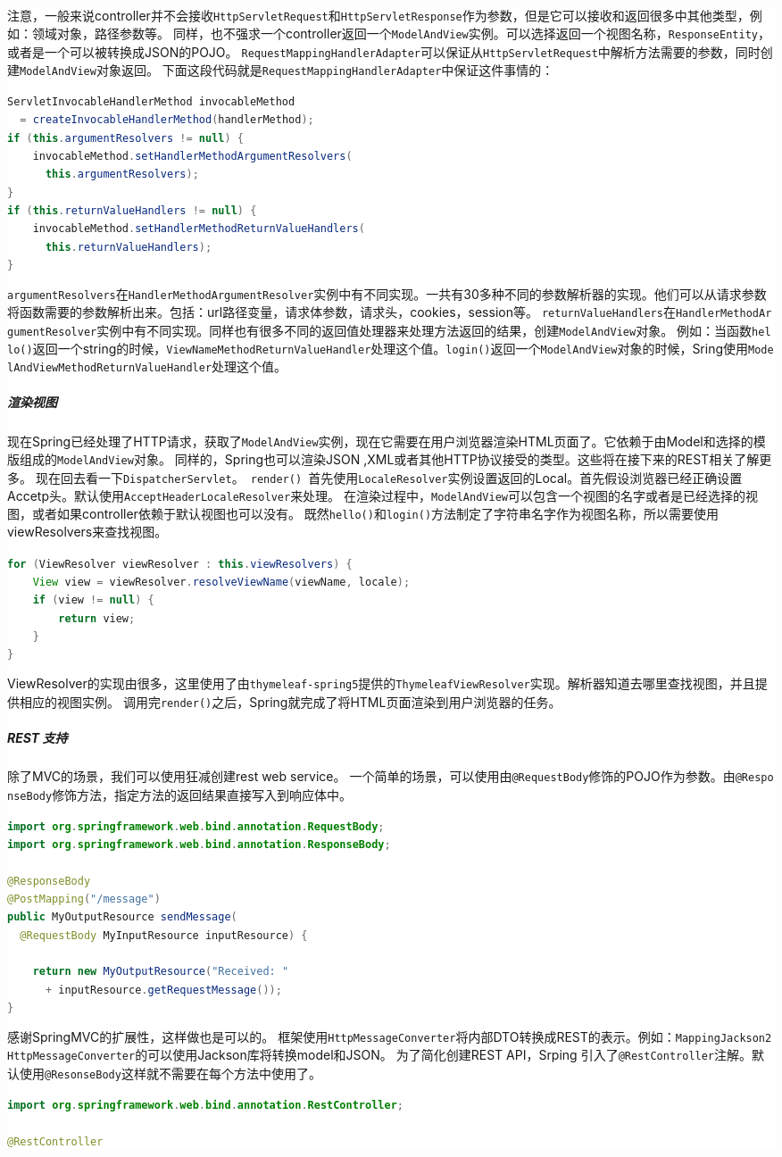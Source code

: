 注意，一般来说controller并不会接收`HttpServletRequest`和`HttpServletResponse`作为参数，但是它可以接收和返回很多中其他类型，例如：领域对象，路径参数等。
同样，也不强求一个controller返回一个`ModelAndView`实例。可以选择返回一个视图名称，`ResponseEntity`，或者是一个可以被转换成JSON的POJO。
`RequestMappingHandlerAdapter`可以保证从`HttpServletRequest`中解析方法需要的参数，同时创建`ModelAndView`对象返回。
下面这段代码就是`RequestMappingHandlerAdapter`中保证这件事情的：
```Java
ServletInvocableHandlerMethod invocableMethod 
  = createInvocableHandlerMethod(handlerMethod);
if (this.argumentResolvers != null) {
    invocableMethod.setHandlerMethodArgumentResolvers(
      this.argumentResolvers);
}
if (this.returnValueHandlers != null) {
    invocableMethod.setHandlerMethodReturnValueHandlers(
      this.returnValueHandlers);
}
```
`argumentResolvers`在`HandlerMethodArgumentResolver`实例中有不同实现。一共有30多种不同的参数解析器的实现。他们可以从请求参数将函数需要的参数解析出来。包括：url路径变量，请求体参数，请求头，cookies，session等。
`returnValueHandlers`在`HandlerMethodArgumentResolver`实例中有不同实现。同样也有很多不同的返回值处理器来处理方法返回的结果，创建`ModelAndView`对象。
例如：当函数`hello()`返回一个string的时候，`ViewNameMethodReturnValueHandler`处理这个值。`login()`返回一个`ModelAndView`对象的时候，Sring使用`ModelAndViewMethodReturnValueHandler`处理这个值。
##### 渲染视图
现在Spring已经处理了HTTP请求，获取了`ModelAndView`实例，现在它需要在用户浏览器渲染HTML页面了。它依赖于由Model和选择的模版组成的`ModelAndView`对象。
同样的，Spring也可以渲染JSON ,XML或者其他HTTP协议接受的类型。这些将在接下来的REST相关了解更多。
现在回去看一下`DispatcherServlet`。` render() `首先使用`LocaleResolver`实例设置返回的Local。首先假设浏览器已经正确设置Accetp头。默认使用`AcceptHeaderLocaleResolver`来处理。
在渲染过程中，`ModelAndView`可以包含一个视图的名字或者是已经选择的视图，或者如果controller依赖于默认视图也可以没有。
既然`hello()`和`login()`方法制定了字符串名字作为视图名称，所以需要使用viewResolvers来查找视图。
```Java
for (ViewResolver viewResolver : this.viewResolvers) {
    View view = viewResolver.resolveViewName(viewName, locale);
    if (view != null) {
        return view;
    }
}
```
ViewResolver的实现由很多，这里使用了由`thymeleaf-spring5`提供的`ThymeleafViewResolver`实现。解析器知道去哪里查找视图，并且提供相应的视图实例。
调用完`render()`之后，Spring就完成了将HTML页面渲染到用户浏览器的任务。
##### REST 支持
除了MVC的场景，我们可以使用狂减创建rest web service。
一个简单的场景，可以使用由`@RequestBody`修饰的POJO作为参数。由`@ResponseBody`修饰方法，指定方法的返回结果直接写入到响应体中。
```Java
import org.springframework.web.bind.annotation.RequestBody;
import org.springframework.web.bind.annotation.ResponseBody;

@ResponseBody
@PostMapping("/message")
public MyOutputResource sendMessage(
  @RequestBody MyInputResource inputResource) {
    
    return new MyOutputResource("Received: "
      + inputResource.getRequestMessage());
}
```
感谢SpringMVC的扩展性，这样做也是可以的。
框架使用`HttpMessageConverter`将内部DTO转换成REST的表示。例如：`MappingJackson2HttpMessageConverter`的可以使用Jackson库将转换model和JSON。
为了简化创建REST API，Srping 引入了`@RestController`注解。默认使用`@ResonseBody`这样就不需要在每个方法中使用了。
```Java
import org.springframework.web.bind.annotation.RestController;

@RestController
```